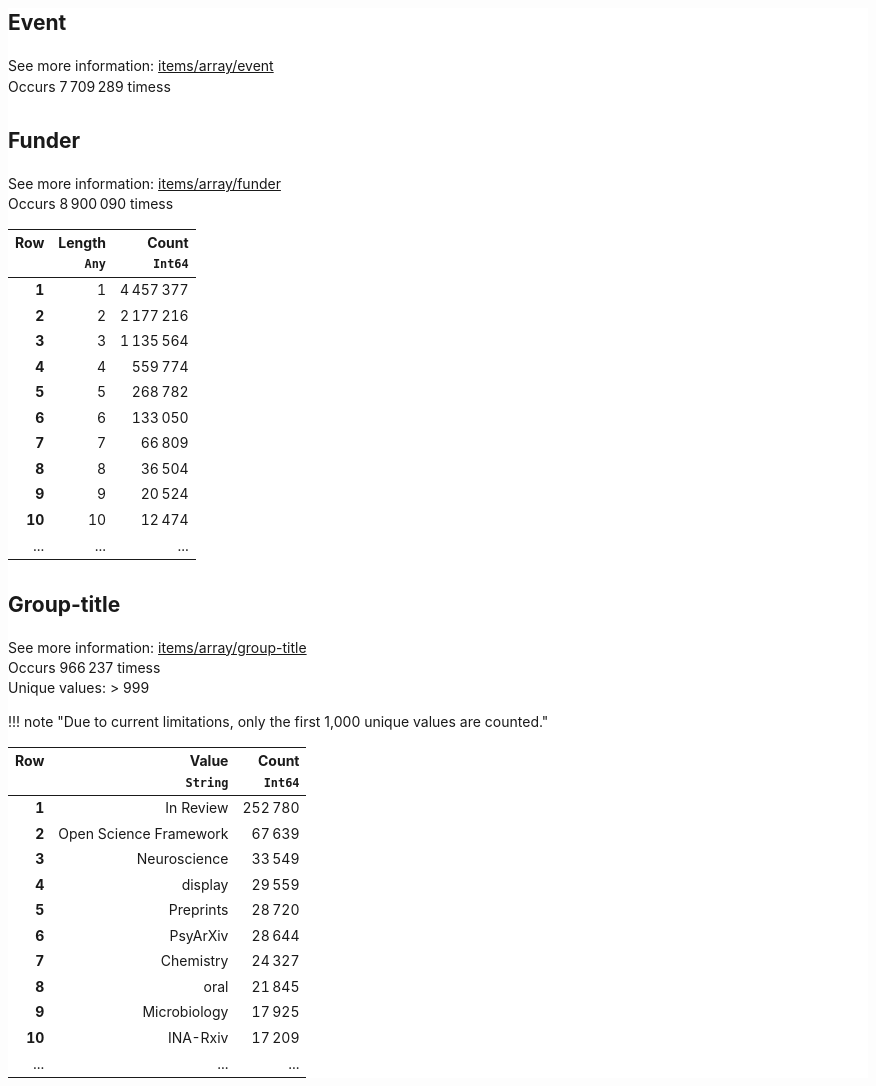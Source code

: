 ## Event
See more information: [items/array/event](event/index.md)  
Occurs 7 709 289 timess  


## Funder
See more information: [items/array/funder](funder/index.md)  
Occurs 8 900 090 timess  

| **Row** | **Length**<br>`Any` | **Count**<br>`Int64` |
|--------:|--------------------:|---------------------:|
| **1**   | 1                   | 4 457 377            |
| **2**   | 2                   | 2 177 216            |
| **3**   | 3                   | 1 135 564            |
| **4**   | 4                   | 559 774              |
| **5**   | 5                   | 268 782              |
| **6**   | 6                   | 133 050              |
| **7**   | 7                   | 66 809               |
| **8**   | 8                   | 36 504               |
| **9**   | 9                   | 20 524               |
| **10**  | 10                  | 12 474               |
| ... | ... | ... |

## Group-title
See more information: [items/array/group-title](group-title/index.md)  
Occurs 966 237 timess  
Unique values: > 999  

!!! note "Due to current limitations, only the first 1,000 unique values are counted."

| **Row** | **Value**<br>`String`  | **Count**<br>`Int64` |
|--------:|-----------------------:|---------------------:|
| **1**   | In Review              | 252 780              |
| **2**   | Open Science Framework | 67 639               |
| **3**   | Neuroscience           | 33 549               |
| **4**   | display                | 29 559               |
| **5**   | Preprints              | 28 720               |
| **6**   | PsyArXiv               | 28 644               |
| **7**   | Chemistry              | 24 327               |
| **8**   | oral                   | 21 845               |
| **9**   | Microbiology           | 17 925               |
| **10**  | INA-Rxiv               | 17 209               |
| ... | ... | ... |
